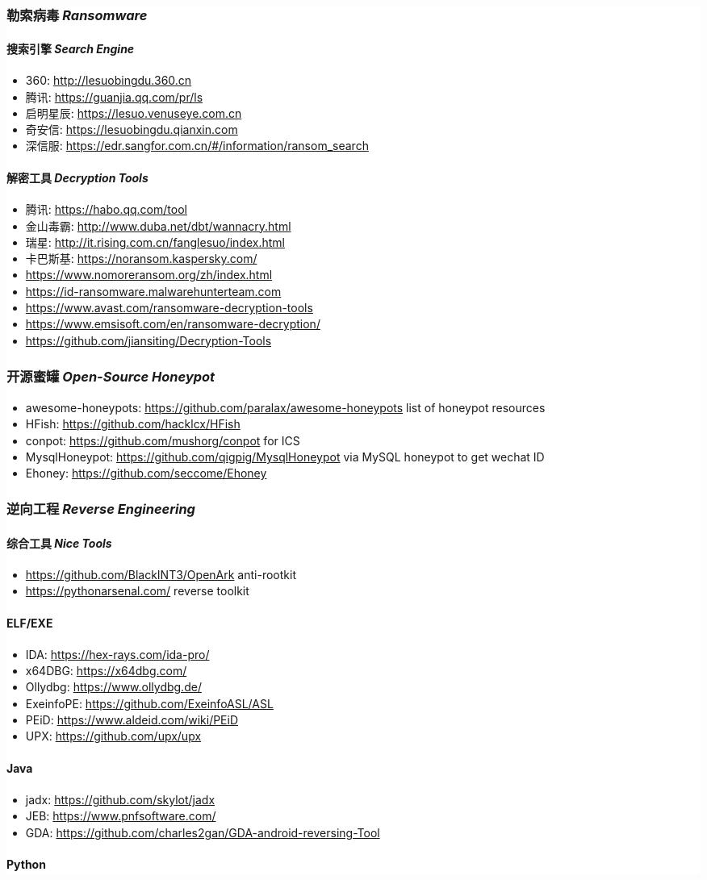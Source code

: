 ### 勒索病毒 _Ransomware_

#### 搜索引擎 _Search Engine_

- 360: http://lesuobingdu.360.cn
- 腾讯: https://guanjia.qq.com/pr/ls
- 启明星辰: https://lesuo.venuseye.com.cn
- 奇安信: https://lesuobingdu.qianxin.com
- 深信服: https://edr.sangfor.com.cn/#/information/ransom_search

#### 解密工具 _Decryption Tools_

- 腾讯: https://habo.qq.com/tool
- 金山毒霸: http://www.duba.net/dbt/wannacry.html
- 瑞星: http://it.rising.com.cn/fanglesuo/index.html
- 卡巴斯基: https://noransom.kaspersky.com/
- https://www.nomoreransom.org/zh/index.html
- https://id-ransomware.malwarehunterteam.com
- https://www.avast.com/ransomware-decryption-tools
- https://www.emsisoft.com/en/ransomware-decryption/
- https://github.com/jiansiting/Decryption-Tools

### 开源蜜罐 _Open-Source Honeypot_

- awesome-honeypots: https://github.com/paralax/awesome-honeypots list of honeypot resources
- HFish: https://github.com/hacklcx/HFish
- conpot: https://github.com/mushorg/conpot for ICS
- MysqlHoneypot: https://github.com/qigpig/MysqlHoneypot via MySQL honeypot to get wechat ID
- Ehoney: https://github.com/seccome/Ehoney

### 逆向工程 _Reverse Engineering_

#### 综合工具 _Nice Tools_

- https://github.com/BlackINT3/OpenArk anti-rootkit
- https://pythonarsenal.com/ reverse toolkit

#### ELF/EXE

- IDA: https://hex-rays.com/ida-pro/
- x64DBG: https://x64dbg.com/
- Ollydbg: https://www.ollydbg.de/
- ExeinfoPE: https://github.com/ExeinfoASL/ASL
- PEiD: https://www.aldeid.com/wiki/PEiD
- UPX: https://github.com/upx/upx

#### Java

- jadx: https://github.com/skylot/jadx
- JEB: https://www.pnfsoftware.com/
- GDA: https://github.com/charles2gan/GDA-android-reversing-Tool

#### Python
